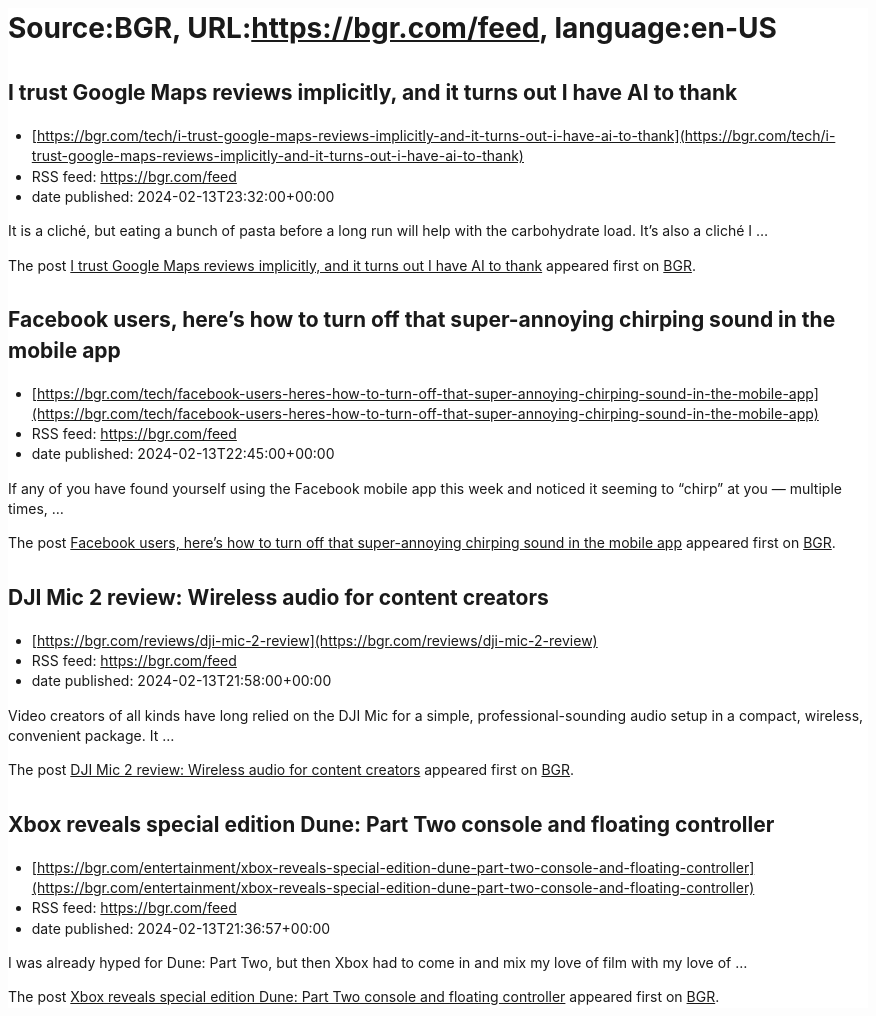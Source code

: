 # Source:BGR, URL:https://bgr.com/feed, language:en-US

## I trust Google Maps reviews implicitly, and it turns out I have AI to thank
 - [https://bgr.com/tech/i-trust-google-maps-reviews-implicitly-and-it-turns-out-i-have-ai-to-thank](https://bgr.com/tech/i-trust-google-maps-reviews-implicitly-and-it-turns-out-i-have-ai-to-thank)
 - RSS feed: https://bgr.com/feed
 - date published: 2024-02-13T23:32:00+00:00

<p>It is a cliché, but eating a bunch of pasta before a long run will help with the carbohydrate load. It&#8217;s also a cliché I &#8230;</p>
<p>The post <a href="https://bgr.com/tech/i-trust-google-maps-reviews-implicitly-and-it-turns-out-i-have-ai-to-thank/">I trust Google Maps reviews implicitly, and it turns out I have AI to thank</a> appeared first on <a href="https://bgr.com">BGR</a>.</p>

## Facebook users, here’s how to turn off that super-annoying chirping sound in the mobile app
 - [https://bgr.com/tech/facebook-users-heres-how-to-turn-off-that-super-annoying-chirping-sound-in-the-mobile-app](https://bgr.com/tech/facebook-users-heres-how-to-turn-off-that-super-annoying-chirping-sound-in-the-mobile-app)
 - RSS feed: https://bgr.com/feed
 - date published: 2024-02-13T22:45:00+00:00

<p>If any of you have found yourself using the Facebook mobile app this week and noticed it seeming to &#8220;chirp&#8221; at you &#8212; multiple times, &#8230;</p>
<p>The post <a href="https://bgr.com/tech/facebook-users-heres-how-to-turn-off-that-super-annoying-chirping-sound-in-the-mobile-app/">Facebook users, here&#8217;s how to turn off that super-annoying chirping sound in the mobile app</a> appeared first on <a href="https://bgr.com">BGR</a>.</p>

## DJI Mic 2 review: Wireless audio for content creators
 - [https://bgr.com/reviews/dji-mic-2-review](https://bgr.com/reviews/dji-mic-2-review)
 - RSS feed: https://bgr.com/feed
 - date published: 2024-02-13T21:58:00+00:00

<p>Video creators of all kinds have long relied on the DJI Mic for a simple, professional-sounding audio setup in a compact, wireless, convenient package. It &#8230;</p>
<p>The post <a href="https://bgr.com/reviews/dji-mic-2-review/">DJI Mic 2 review: Wireless audio for content creators</a> appeared first on <a href="https://bgr.com">BGR</a>.</p>

## Xbox reveals special edition Dune: Part Two console and floating controller
 - [https://bgr.com/entertainment/xbox-reveals-special-edition-dune-part-two-console-and-floating-controller](https://bgr.com/entertainment/xbox-reveals-special-edition-dune-part-two-console-and-floating-controller)
 - RSS feed: https://bgr.com/feed
 - date published: 2024-02-13T21:36:57+00:00

<p>I was already hyped for Dune: Part Two, but then Xbox had to come in and mix my love of film with my love of &#8230;</p>
<p>The post <a href="https://bgr.com/entertainment/xbox-reveals-special-edition-dune-part-two-console-and-floating-controller/">Xbox reveals special edition Dune: Part Two console and floating controller</a> appeared first on <a href="https://bgr.com">BGR</a>.</p>
